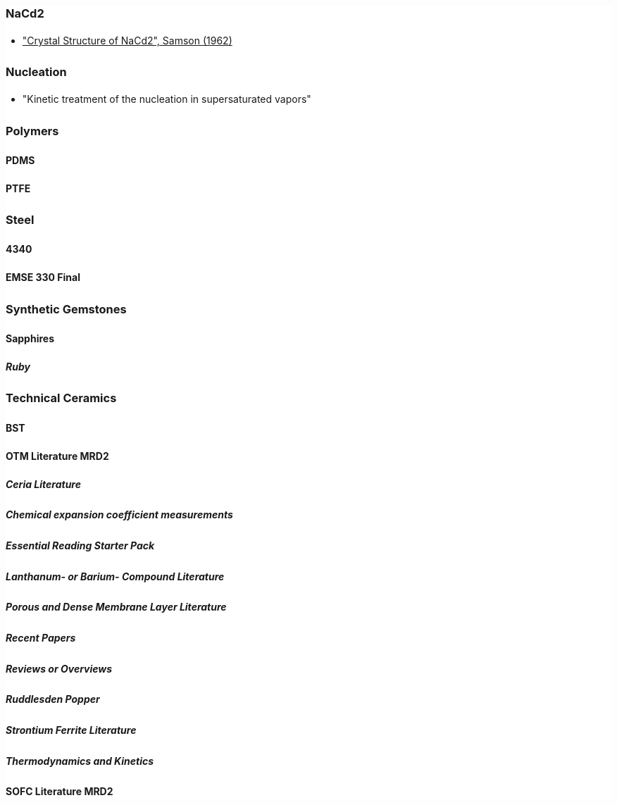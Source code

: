### NaCd2
- ["Crystal Structure of NaCd2", Samson (1962)](https://doi.org/10.1038/195259a0)

### Nucleation
- "Kinetic treatment of the nucleation in supersaturated vapors"

### Polymers

#### PDMS

#### PTFE

### Steel

#### 4340

#### EMSE 330 Final

### Synthetic Gemstones

#### Sapphires

##### Ruby

### Technical Ceramics

#### BST

#### OTM Literature MRD2

##### Ceria Literature

##### Chemical expansion coefficient measurements

##### Essential Reading Starter Pack

##### Lanthanum- or Barium- Compound Literature

##### Porous and Dense Membrane Layer Literature

##### Recent Papers

##### Reviews or Overviews

##### Ruddlesden Popper

##### Strontium Ferrite Literature

##### Thermodynamics and Kinetics

#### SOFC Literature MRD2
